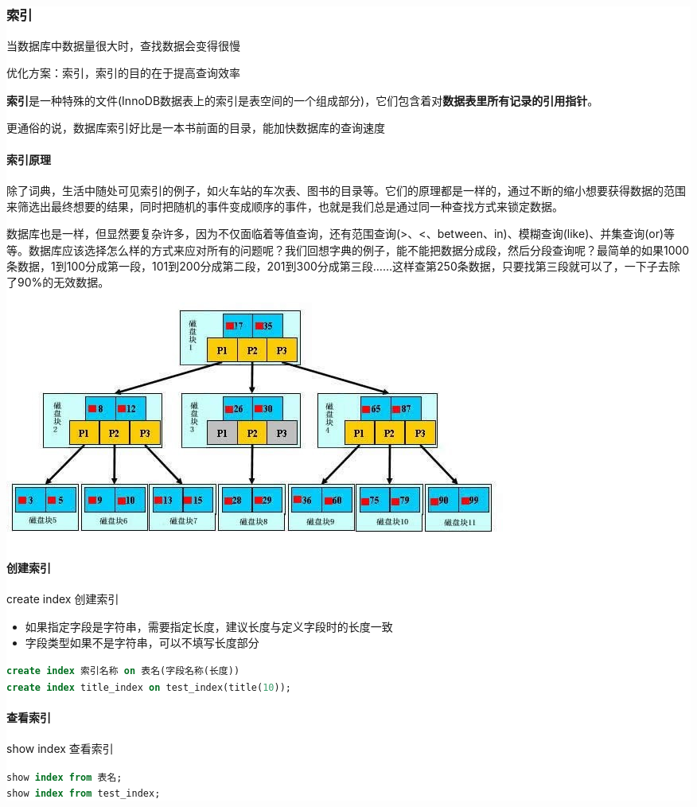 

### 索引

当数据库中数据量很大时，查找数据会变得很慢

优化方案：索引，索引的目的在于提高查询效率

**索引**是一种特殊的文件(InnoDB数据表上的索引是表空间的一个组成部分)，它们包含着对**数据表里所有记录的引用指针**。

更通俗的说，数据库索引好比是一本书前面的目录，能加快数据库的查询速度

#### 索引原理

除了词典，生活中随处可见索引的例子，如火车站的车次表、图书的目录等。它们的原理都是一样的，通过不断的缩小想要获得数据的范围来筛选出最终想要的结果，同时把随机的事件变成顺序的事件，也就是我们总是通过同一种查找方式来锁定数据。

数据库也是一样，但显然要复杂许多，因为不仅面临着等值查询，还有范围查询(>、<、between、in)、模糊查询(like)、并集查询(or)等等。数据库应该选择怎么样的方式来应对所有的问题呢？我们回想字典的例子，能不能把数据分成段，然后分段查询呢？最简单的如果1000条数据，1到100分成第一段，101到200分成第二段，201到300分成第三段……这样查第250条数据，只要找第三段就可以了，一下子去除了90%的无效数据。

![img](assets/7178f37egw1err37xke42j20hc08caax-1600674897700.jpg)



#### 创建索引

create index 创建索引

- 如果指定字段是字符串，需要指定长度，建议长度与定义字段时的长度一致
- 字段类型如果不是字符串，可以不填写长度部分

```sql
create index 索引名称 on 表名(字段名称(长度))
create index title_index on test_index(title(10));
```

#### 查看索引

show index 查看索引

```sql
show index from 表名;
show index from test_index;
```
